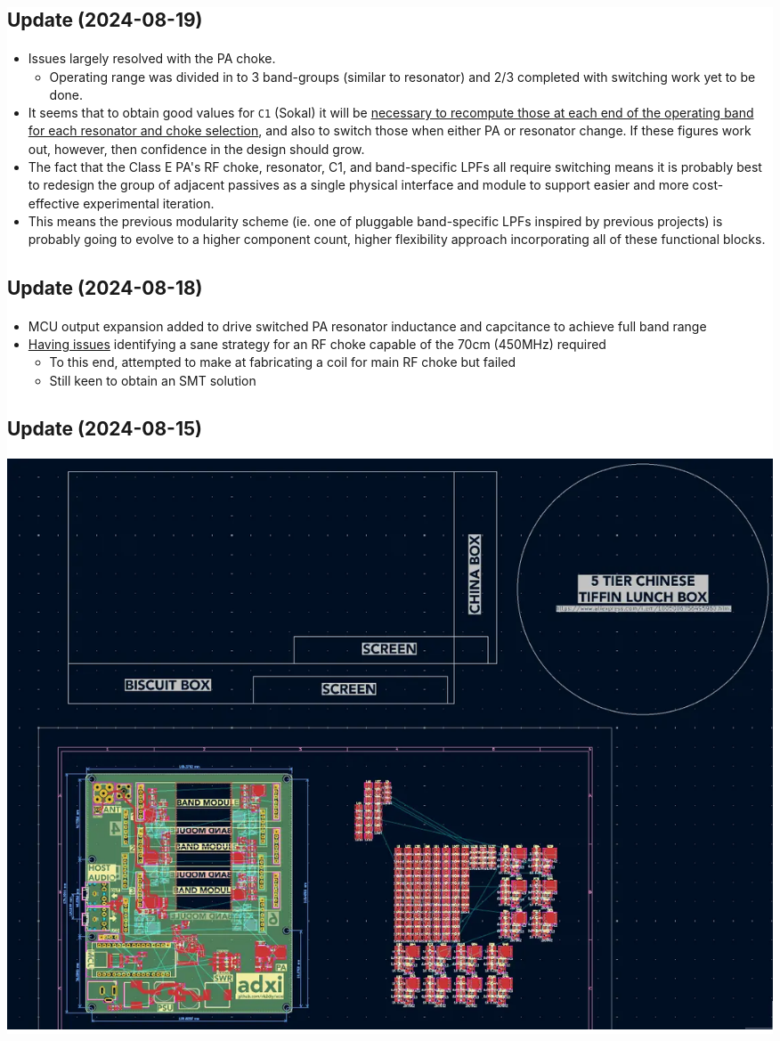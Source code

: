 ## Update (2024-08-19)

 * Issues largely resolved with the PA choke.
   * Operating range was divided in to 3 band-groups (similar to resonator) and 2/3 completed with switching work yet to be done.
 * It seems that to obtain good values for `C1` (Sokal) it will be [necessary to recompute those at each end of the operating band for each resonator and choke selection](https://people.physics.anu.edu.au/~dxt103/calculators/class-e.php), and also to switch those when either PA or resonator change. If these figures work out, however, then confidence in the design should grow.
 * The fact that the Class E PA's RF choke, resonator, C1, and band-specific LPFs all require switching means it is probably best to redesign the group of adjacent passives as a single physical interface and module to support easier and more cost-effective experimental iteration.
 * This means the previous modularity scheme (ie. one of pluggable band-specific LPFs inspired by previous projects) is probably going to evolve to a higher component count, higher flexibility approach incorporating all of these functional blocks.

## Update (2024-08-18)

 * MCU output expansion added to drive switched PA resonator inductance and capcitance to achieve full band range
 * [Having issues](doc/class-e-pa/) identifying a sane strategy for an RF choke capable of the 70cm (450MHz) required
   * To this end, attempted to make at fabricating a coil for main RF choke but failed
   * Still keen to obtain an SMT solution

## Update (2024-08-15)

![image](images/adxi-draft-pcb-2024-08-13.webp)
